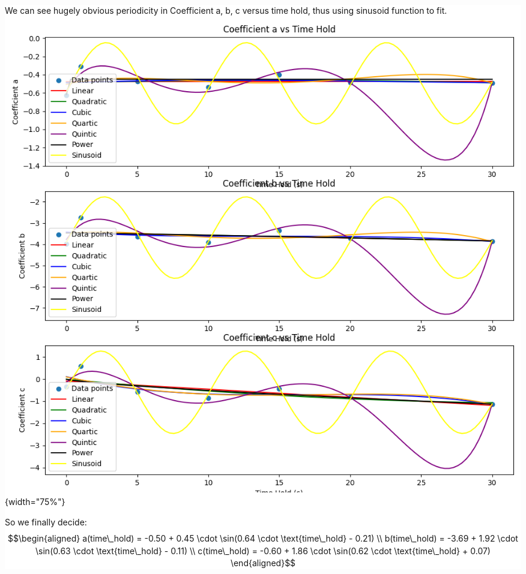 We can see hugely obvious periodicity in Coefficient a, b, c versus time
hold, thus using sinusoid function to fit.

![image](quadratic2_final.png){width="75%"}

So we finally decide: $$\begin{aligned}
a(time\_hold) =  -0.50 + 0.45 \cdot \sin(0.64 \cdot \text{time\_hold} - 0.21) \\
b(time\_hold) =  -3.69 + 1.92 \cdot \sin(0.63 \cdot \text{time\_hold} - 0.11)  \\
c(time\_hold) = -0.60 + 1.86 \cdot \sin(0.62 \cdot \text{time\_hold} + 0.07)
\end{aligned}$$
